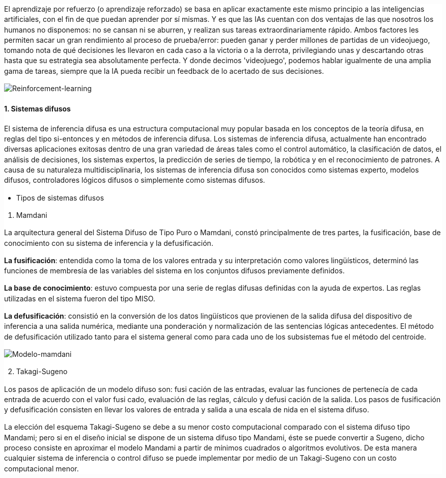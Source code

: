    El aprendizaje por refuerzo (o aprendizaje reforzado) se basa en aplicar exactamente este mismo principio a las inteligencias artificiales, con el fin de que puedan aprender por sí mismas. Y es que las IAs cuentan con dos ventajas de las que nosotros los humanos no disponemos: no se cansan ni se aburren, y realizan sus tareas extraordinariamente rápido. Ambos factores les permiten sacar un gran rendimiento al proceso de prueba/error: pueden ganar y perder millones de partidas de un videojuego, tomando nota de qué decisiones les llevaron en cada caso a la victoria o a la derrota, privilegiando unas y descartando otras hasta que su estrategia sea absolutamente perfecta. Y donde decimos 'videojuego', podemos hablar igualmente de una amplia gama de tareas, siempre que la IA pueda recibir un feedback de lo acertado de sus decisiones.

![Reinforcement-learning](https://i.blogs.es/49b1fc/grafico/650_1200.jpg)

   #### 1. Sistemas difusos

   El sistema de inferencia difusa es una estructura computacional muy popular basada en los conceptos de la teoría difusa, en reglas del tipo si-entonces y en métodos de inferencia difusa. Los sistemas de inferencia difusa, actualmente han encontrado diversas aplicaciones exitosas dentro de una gran variedad de áreas tales como el control automático, la clasificación de datos, el análisis de decisiones, los sistemas expertos, la predicción de series de tiempo, la robótica y en el reconocimiento de patrones. A causa de su naturaleza multidisciplinaria, los sistemas de inferencia difusa son conocidos como sistemas experto, modelos difusos, controladores lógicos difusos o simplemente como sistemas difusos.

   * Tipos de sistemas difusos

   1. Mamdani

   La arquitectura general del Sistema Difuso de Tipo Puro o Mamdani, constó principalmente de tres partes, la fusificación, base de conocimiento con su sistema de inferencia y la defusificación. 

   **La fusificación**: entendida como la toma de los valores entrada y su interpretación como valores lingüísticos, determinó las funciones de membresía de las variables del sistema en los conjuntos difusos previamente definidos.

   **La base de conocimiento**: estuvo compuesta por una serie de reglas difusas definidas con la ayuda de expertos. Las reglas utilizadas en el sistema fueron del tipo MISO.

   **La defusificación**: consistió en la conversión de los datos lingüísticos que provienen de la salida difusa del dispositivo de inferencia a una salida numérica, mediante una ponderación y normalización de las sentencias lógicas antecedentes. El método de defusificación utilizado tanto para el sistema general como para cada uno de los subsistemas fue el método del centroide.

![Modelo-mamdani](https://www.researchgate.net/profile/Yadira_Bravo/publication/46152952/figure/fig2/AS:669399111438336@1536608593141/Figura-5-Sistema-de-Logica-Difusa.ppm)

   2. Takagi-Sugeno

   Los pasos de aplicación de un modelo difuso son: fusi cación de las entradas, evaluar las funciones de pertenecía de cada entrada de acuerdo con el valor fusi cado, evaluación de las reglas, cálculo y defusi cación de la salida. Los pasos de fusificación y defusificación consisten en llevar los valores de entrada y salida a una escala de nida en el sistema difuso.

   La elección del esquema Takagi-Sugeno se debe a su menor costo computacional comparado con el sistema difuso tipo Mandami; pero si en el diseño inicial se dispone de un sistema difuso tipo Mandami, éste se puede convertir a Sugeno, dicho proceso consiste en aproximar el modelo Mandami a partir de mínimos cuadrados o algoritmos evolutivos. De esta manera cualquier sistema de inferencia o control difuso se puede implementar por medio de un Takagi-Sugeno con un costo computacional menor.

